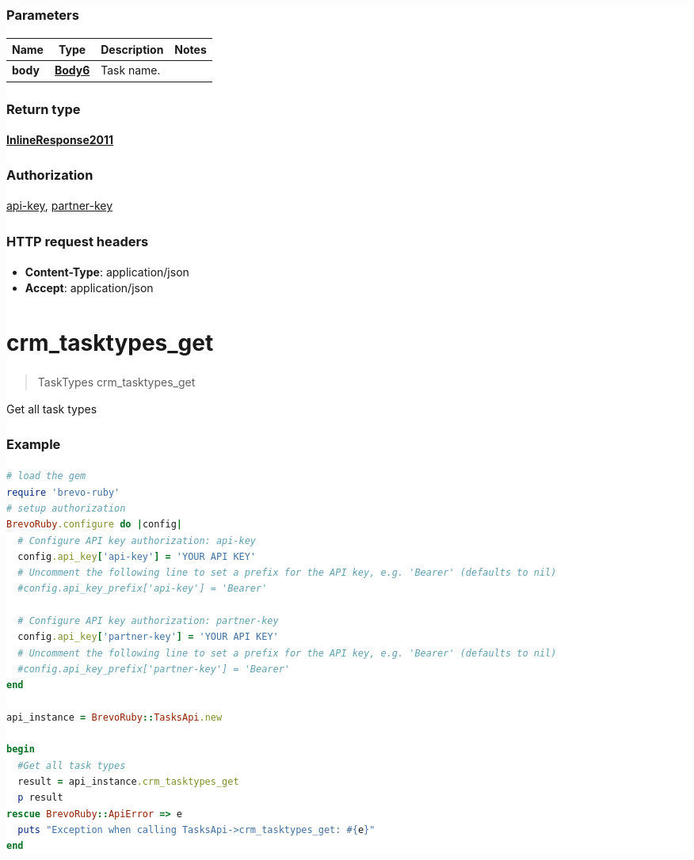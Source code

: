 ### Parameters

Name | Type | Description  | Notes
------------- | ------------- | ------------- | -------------
 **body** | [**Body6**](Body6.md)| Task name. | 

### Return type

[**InlineResponse2011**](InlineResponse2011.md)

### Authorization

[api-key](../README.md#api-key), [partner-key](../README.md#partner-key)

### HTTP request headers

 - **Content-Type**: application/json
 - **Accept**: application/json



# **crm_tasktypes_get**
> TaskTypes crm_tasktypes_get

Get all task types

### Example
```ruby
# load the gem
require 'brevo-ruby'
# setup authorization
BrevoRuby.configure do |config|
  # Configure API key authorization: api-key
  config.api_key['api-key'] = 'YOUR API KEY'
  # Uncomment the following line to set a prefix for the API key, e.g. 'Bearer' (defaults to nil)
  #config.api_key_prefix['api-key'] = 'Bearer'

  # Configure API key authorization: partner-key
  config.api_key['partner-key'] = 'YOUR API KEY'
  # Uncomment the following line to set a prefix for the API key, e.g. 'Bearer' (defaults to nil)
  #config.api_key_prefix['partner-key'] = 'Bearer'
end

api_instance = BrevoRuby::TasksApi.new

begin
  #Get all task types
  result = api_instance.crm_tasktypes_get
  p result
rescue BrevoRuby::ApiError => e
  puts "Exception when calling TasksApi->crm_tasktypes_get: #{e}"
end
```
